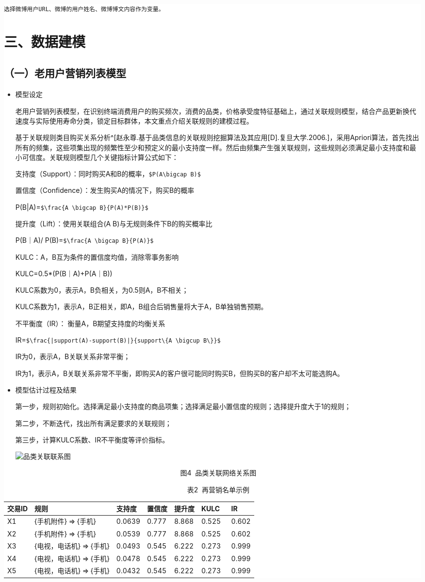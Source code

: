     选择微博用户URL、微博的用户姓名、微博博文内容作为变量。

# 三、数据建模

## （一）老用户营销列表模型

* 模型设定

    老用户营销列表模型，在识别终端消费用户的购买频次，消费的品类，价格承受度特征基础上，通过关联规则模型，结合产品更新换代速度与实际使用寿命分类，锁定目标群体，本文重点介绍关联规则的建模过程。

    基于关联规则类目购买关系分析^[赵永尊.基于品类信息的关联规则挖掘算法及其应用[D].复旦大学.2006.]，采用Apriori算法，首先找出所有的频集，这些项集出现的频繁性至少和预定义的最小支持度一样。然后由频集产生强关联规则，这些规则必须满足最小支持度和最小可信度。关联规则模型几个关键指标计算公式如下：

    支持度（Support）：同时购买A和B的概率，`$P(A\bigcap B)$`

    置信度（Confidence）：发生购买A的情况下，购买B的概率

    P(B|A)=`$\frac{A \bigcap B}{P(A)*P(B)}$`

    提升度（Lift）：使用关联组合(A B)与无规则条件下B的购买概率比

    P(B｜A)/ P(B)=`$\frac{A \bigcap B}{P(A)}$`

    KULC：A，B互为条件的置信度均值，消除零事务影响

    KULC=0.5*(P(B｜A)+P(A｜B))
  
    KULC系数为0，表示A，B负相关，为0.5则A，B不相关；

    KULC系数为1，表示A，B正相关，即A，B组合后销售量将大于A，B单独销售预期。

    不平衡度（IR）： 衡量A，B期望支持度的均衡关系

    IR=`$\frac{|support(A)-support(B)|}{support\{A \bigcup B\}}$`

    IR为0，表示A，B关联关系非常平衡；

    IR为1，表示A，B关联关系非常不平衡，即购买A的客户很可能同时购买B，但购买B的客户却不太可能选购A。

* 模型估计过程及结果
  
  第一步，规则初始化。选择满足最小支持度的商品项集；选择满足最小置信度的规则；选择提升度大于1的规则；
  
  第二步，不断迭代，找出所有满足要求的关联规则；
  
  第三步，计算KULC系数、IR不平衡度等评价指标。
  
  ![品类关联联系图](https://uploads.cosx.org/2016/05/du_4.jpg)
  
  <p style="text-align:center;">图4  品类关联网络关系图</p>
  
  <p style="text-align:center;">表2  再营销名单示例</p>
  
|交易ID	|规则	                    |支持度	 |置信度	  |提升度	 |KULC	  |IR    |
|:------|:-----------------------|:--------|:--------|:-------|:-------|:-----|
|X1	    |{手机附件} => {手机}	    |0.0639	  |0.777	  |8.868	 |0.525	  |0.602 |
|X2	    |{手机附件} => {手机}	    |0.0539	  |0.777	  |8.868	 |0.525	  |0.602 |
|X3	    |{电视，电话机} => {手机}	 |0.0493  |0.545	  |6.222	 |0.273	  |0.999 |
|X4	    |{电视，电话机} => {手机}	 |0.0478	|0.545	  |6.222	 |0.273	  |0.999 |
|X5	    |{电视，电话机} => {手机}	 |0.0432	|0.545	  |6.222	 |0.273	  |0.999 |
